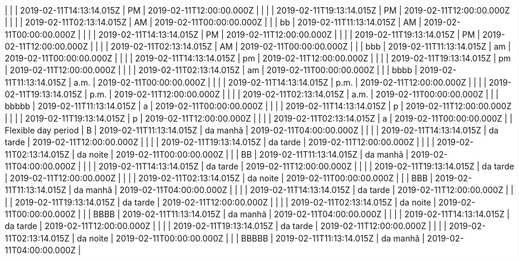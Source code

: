 |                                 |              | 2019-02-11T14:13:14.015Z | PM                                                         | 2019-02-11T12:00:00.000Z |
|                                 |              | 2019-02-11T19:13:14.015Z | PM                                                         | 2019-02-11T12:00:00.000Z |
|                                 |              | 2019-02-11T02:13:14.015Z | AM                                                         | 2019-02-11T00:00:00.000Z |
|                                 | bb           | 2019-02-11T11:13:14.015Z | AM                                                         | 2019-02-11T00:00:00.000Z |
|                                 |              | 2019-02-11T14:13:14.015Z | PM                                                         | 2019-02-11T12:00:00.000Z |
|                                 |              | 2019-02-11T19:13:14.015Z | PM                                                         | 2019-02-11T12:00:00.000Z |
|                                 |              | 2019-02-11T02:13:14.015Z | AM                                                         | 2019-02-11T00:00:00.000Z |
|                                 | bbb          | 2019-02-11T11:13:14.015Z | am                                                         | 2019-02-11T00:00:00.000Z |
|                                 |              | 2019-02-11T14:13:14.015Z | pm                                                         | 2019-02-11T12:00:00.000Z |
|                                 |              | 2019-02-11T19:13:14.015Z | pm                                                         | 2019-02-11T12:00:00.000Z |
|                                 |              | 2019-02-11T02:13:14.015Z | am                                                         | 2019-02-11T00:00:00.000Z |
|                                 | bbbb         | 2019-02-11T11:13:14.015Z | a.m.                                                       | 2019-02-11T00:00:00.000Z |
|                                 |              | 2019-02-11T14:13:14.015Z | p.m.                                                       | 2019-02-11T12:00:00.000Z |
|                                 |              | 2019-02-11T19:13:14.015Z | p.m.                                                       | 2019-02-11T12:00:00.000Z |
|                                 |              | 2019-02-11T02:13:14.015Z | a.m.                                                       | 2019-02-11T00:00:00.000Z |
|                                 | bbbbb        | 2019-02-11T11:13:14.015Z | a                                                          | 2019-02-11T00:00:00.000Z |
|                                 |              | 2019-02-11T14:13:14.015Z | p                                                          | 2019-02-11T12:00:00.000Z |
|                                 |              | 2019-02-11T19:13:14.015Z | p                                                          | 2019-02-11T12:00:00.000Z |
|                                 |              | 2019-02-11T02:13:14.015Z | a                                                          | 2019-02-11T00:00:00.000Z |
| Flexible day period             | B            | 2019-02-11T11:13:14.015Z | da manhã                                                   | 2019-02-11T04:00:00.000Z |
|                                 |              | 2019-02-11T14:13:14.015Z | da tarde                                                   | 2019-02-11T12:00:00.000Z |
|                                 |              | 2019-02-11T19:13:14.015Z | da tarde                                                   | 2019-02-11T12:00:00.000Z |
|                                 |              | 2019-02-11T02:13:14.015Z | da noite                                                   | 2019-02-11T00:00:00.000Z |
|                                 | BB           | 2019-02-11T11:13:14.015Z | da manhã                                                   | 2019-02-11T04:00:00.000Z |
|                                 |              | 2019-02-11T14:13:14.015Z | da tarde                                                   | 2019-02-11T12:00:00.000Z |
|                                 |              | 2019-02-11T19:13:14.015Z | da tarde                                                   | 2019-02-11T12:00:00.000Z |
|                                 |              | 2019-02-11T02:13:14.015Z | da noite                                                   | 2019-02-11T00:00:00.000Z |
|                                 | BBB          | 2019-02-11T11:13:14.015Z | da manhã                                                   | 2019-02-11T04:00:00.000Z |
|                                 |              | 2019-02-11T14:13:14.015Z | da tarde                                                   | 2019-02-11T12:00:00.000Z |
|                                 |              | 2019-02-11T19:13:14.015Z | da tarde                                                   | 2019-02-11T12:00:00.000Z |
|                                 |              | 2019-02-11T02:13:14.015Z | da noite                                                   | 2019-02-11T00:00:00.000Z |
|                                 | BBBB         | 2019-02-11T11:13:14.015Z | da manhã                                                   | 2019-02-11T04:00:00.000Z |
|                                 |              | 2019-02-11T14:13:14.015Z | da tarde                                                   | 2019-02-11T12:00:00.000Z |
|                                 |              | 2019-02-11T19:13:14.015Z | da tarde                                                   | 2019-02-11T12:00:00.000Z |
|                                 |              | 2019-02-11T02:13:14.015Z | da noite                                                   | 2019-02-11T00:00:00.000Z |
|                                 | BBBBB        | 2019-02-11T11:13:14.015Z | da manhã                                                   | 2019-02-11T04:00:00.000Z |